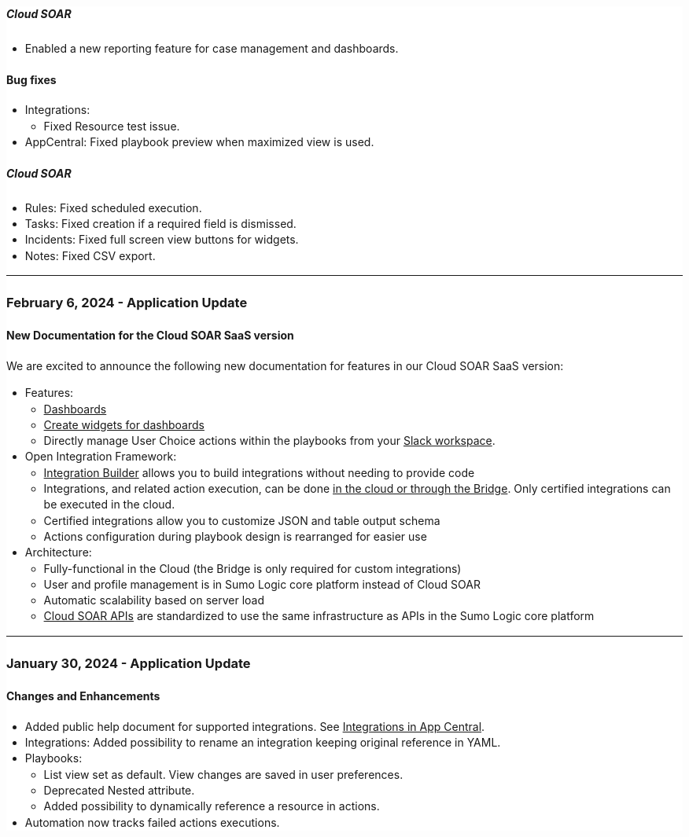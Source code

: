 ##### Cloud SOAR
* Enabled a new reporting feature for case management and dashboards.

#### Bug fixes
* Integrations:
  * Fixed Resource test issue.
* AppCentral: Fixed playbook preview when maximized view is used.

##### Cloud SOAR
* Rules: Fixed scheduled execution.
* Tasks: Fixed creation if a required field is dismissed.
* Incidents: Fixed full screen view buttons for widgets.
* Notes: Fixed CSV export.

---
###  February 6, 2024 - Application Update

#### New Documentation for the Cloud SOAR SaaS version​

We are excited to announce the following new documentation for features in our Cloud SOAR SaaS version:
* Features:
   * [Dashboards](/docs/cloud-soar/incidents-triage/#create-a-dashboard)
   * [Create widgets for dashboards](/docs/cloud-soar/incidents-triage/#create-widgets)
   * Directly manage User Choice actions within the playbooks from your [Slack workspace](/docs/cloud-soar/automation/#configure-slack-for-cloud-soar).
 * Open Integration Framework:
    * [Integration Builder](/docs/platform-services/automation-service/automation-service-integrations/#create-a-new-integration) allows you to build integrations without needing to provide code
   * Integrations, and related action execution, can be done [in the cloud or through the Bridge](/docs/platform-services/automation-service/automation-service-integrations/#cloud-or-bridge-execution). Only certified integrations can be executed in the cloud.
    * Certified integrations allow you to customize JSON and table output schema
    * Actions configuration during playbook design is rearranged for easier use
* Architecture:
     * Fully-functional in the Cloud (the Bridge is only required for custom integrations)
     * User and profile management is in Sumo Logic core platform instead of Cloud SOAR
     * Automatic scalability based on server load
     * [Cloud SOAR APIs](/docs/api/cloud-soar/) are standardized to use the same infrastructure as APIs in the Sumo Logic core platform

---
### January 30, 2024 - Application Update

#### Changes and Enhancements
* Added public help document for supported integrations. See [Integrations in App Central](/docs/platform-services/automation-service/app-central/integrations/).
* Integrations: Added possibility to rename an integration keeping original reference in YAML.
* Playbooks:
  * List view set as default. View changes are saved in user preferences.
  * Deprecated Nested attribute.
  * Added possibility to dynamically reference a resource in actions.
* Automation now tracks failed actions executions.
